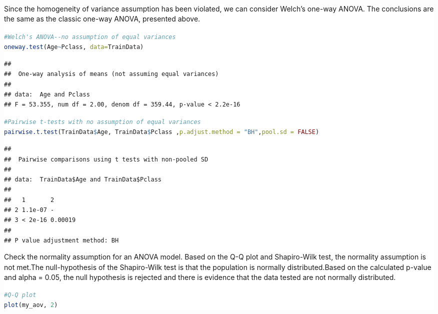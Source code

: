 Since the homogeneity of variance assumption has been violated, we can
consider Welch’s one-way ANOVA. The conclusions are the same as the
classic one-way ANOVA, presented above.

``` r
#Welch's ANOVA--no assumption of equal variances
oneway.test(Age~Pclass, data=TrainData)
```

    ## 
    ##  One-way analysis of means (not assuming equal variances)
    ## 
    ## data:  Age and Pclass
    ## F = 53.355, num df = 2.00, denom df = 359.44, p-value < 2.2e-16

``` r
#Pairwise t-tests with no assumption of equal variances
pairwise.t.test(TrainData$Age, TrainData$Pclass ,p.adjust.method = "BH",pool.sd = FALSE)
```

    ## 
    ##  Pairwise comparisons using t tests with non-pooled SD 
    ## 
    ## data:  TrainData$Age and TrainData$Pclass 
    ## 
    ##   1       2      
    ## 2 1.1e-07 -      
    ## 3 < 2e-16 0.00019
    ## 
    ## P value adjustment method: BH

Check the normality assumption for an ANOVA model. Based on the Q-Q plot
and Shapiro-Wilk test, the normality assumption is not met.The
null-hypothesis of the Shapiro-Wilk test is that the population is
normally distributed.Based on the calculated p-value and alpha = 0.05,
the null hypothesis is rejected and there is evidence that the data
tested are not normally distributed.

``` r
#Q-Q plot
plot(my_aov, 2)
```
